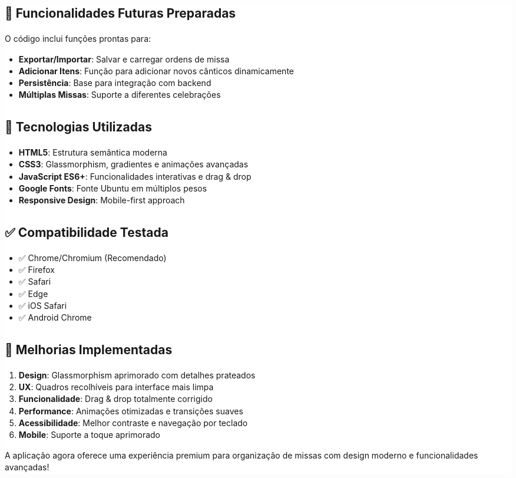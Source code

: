 ## 🚀 Funcionalidades Futuras Preparadas

O código inclui funções prontas para:
- **Exportar/Importar**: Salvar e carregar ordens de missa
- **Adicionar Itens**: Função para adicionar novos cânticos dinamicamente
- **Persistência**: Base para integração com backend
- **Múltiplas Missas**: Suporte a diferentes celebrações

## 🌟 Tecnologias Utilizadas

- **HTML5**: Estrutura semântica moderna
- **CSS3**: Glassmorphism, gradientes e animações avançadas
- **JavaScript ES6+**: Funcionalidades interativas e drag & drop
- **Google Fonts**: Fonte Ubuntu em múltiplos pesos
- **Responsive Design**: Mobile-first approach

## ✅ Compatibilidade Testada

- ✅ Chrome/Chromium (Recomendado)
- ✅ Firefox
- ✅ Safari
- ✅ Edge
- ✅ iOS Safari
- ✅ Android Chrome

## 🎯 Melhorias Implementadas

1. **Design**: Glassmorphism aprimorado com detalhes prateados
2. **UX**: Quadros recolhíveis para interface mais limpa
3. **Funcionalidade**: Drag & drop totalmente corrigido
4. **Performance**: Animações otimizadas e transições suaves
5. **Acessibilidade**: Melhor contraste e navegação por teclado
6. **Mobile**: Suporte a toque aprimorado

A aplicação agora oferece uma experiência premium para organização de missas com design moderno e funcionalidades avançadas!

